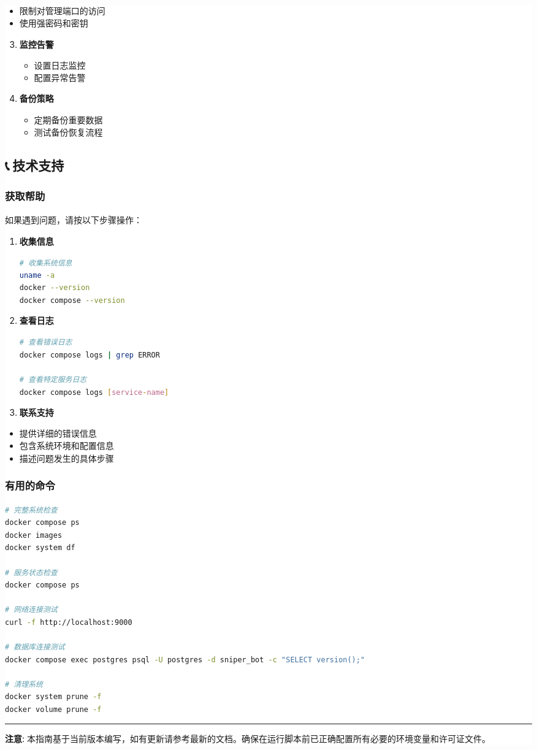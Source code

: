    - 限制对管理端口的访问
   - 使用强密码和密钥

3. **监控告警**

   - 设置日志监控
   - 配置异常告警

4. **备份策略**
   - 定期备份重要数据
   - 测试备份恢复流程

## 📞 技术支持

### 获取帮助

如果遇到问题，请按以下步骤操作：

1. **收集信息**

   ```bash
   # 收集系统信息
   uname -a
   docker --version
   docker compose --version
   ```

2. **查看日志**

   ```bash
   # 查看错误日志
   docker compose logs | grep ERROR

   # 查看特定服务日志
   docker compose logs [service-name]
   ```

3. **联系支持**

- 提供详细的错误信息
- 包含系统环境和配置信息
- 描述问题发生的具体步骤

### 有用的命令

```bash
# 完整系统检查
docker compose ps
docker images
docker system df

# 服务状态检查
docker compose ps

# 网络连接测试
curl -f http://localhost:9000

# 数据库连接测试
docker compose exec postgres psql -U postgres -d sniper_bot -c "SELECT version();"

# 清理系统
docker system prune -f
docker volume prune -f
```

---

**注意**: 本指南基于当前版本编写，如有更新请参考最新的文档。确保在运行脚本前已正确配置所有必要的环境变量和许可证文件。
